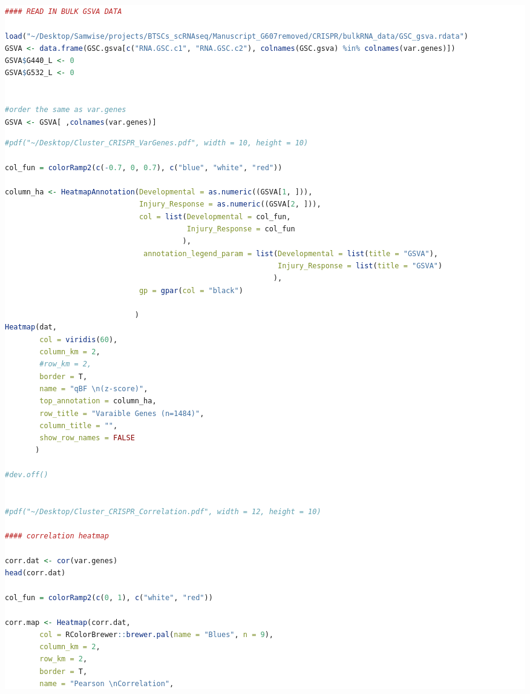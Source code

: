 
```R
#### READ IN BULK GSVA DATA

load("~/Desktop/Samwise/projects/BTSCs_scRNAseq/Manuscript_G607removed/CRISPR/bulkRNA_data/GSC_gsva.rdata")
GSVA <- data.frame(GSC.gsva[c("RNA.GSC.c1", "RNA.GSC.c2"), colnames(GSC.gsva) %in% colnames(var.genes)])
GSVA$G440_L <- 0
GSVA$G532_L <- 0


#order the same as var.genes
GSVA <- GSVA[ ,colnames(var.genes)]
```


```R
#pdf("~/Desktop/Cluster_CRISPR_VarGenes.pdf", width = 10, height = 10)

col_fun = colorRamp2(c(-0.7, 0, 0.7), c("blue", "white", "red"))

column_ha <- HeatmapAnnotation(Developmental = as.numeric((GSVA[1, ])),
                               Injury_Response = as.numeric((GSVA[2, ])),
                               col = list(Developmental = col_fun,
                                          Injury_Response = col_fun
                                         ),
                                annotation_legend_param = list(Developmental = list(title = "GSVA"),
                                                               Injury_Response = list(title = "GSVA")
                                                              ),
                               gp = gpar(col = "black")
                              
                              )
Heatmap(dat,
        col = viridis(60),
        column_km = 2,
        #row_km = 2,
        border = T,
        name = "qBF \n(z-score)",
        top_annotation = column_ha,
        row_title = "Varaible Genes (n=1484)",
        column_title = "",
        show_row_names = FALSE
       )

#dev.off()


#pdf("~/Desktop/Cluster_CRISPR_Correlation.pdf", width = 12, height = 10)

#### correlation heatmap

corr.dat <- cor(var.genes)
head(corr.dat)

col_fun = colorRamp2(c(0, 1), c("white", "red"))

corr.map <- Heatmap(corr.dat,
        col = RColorBrewer::brewer.pal(name = "Blues", n = 9),
        column_km = 2,
        row_km = 2,
        border = T,
        name = "Pearson \nCorrelation",
```